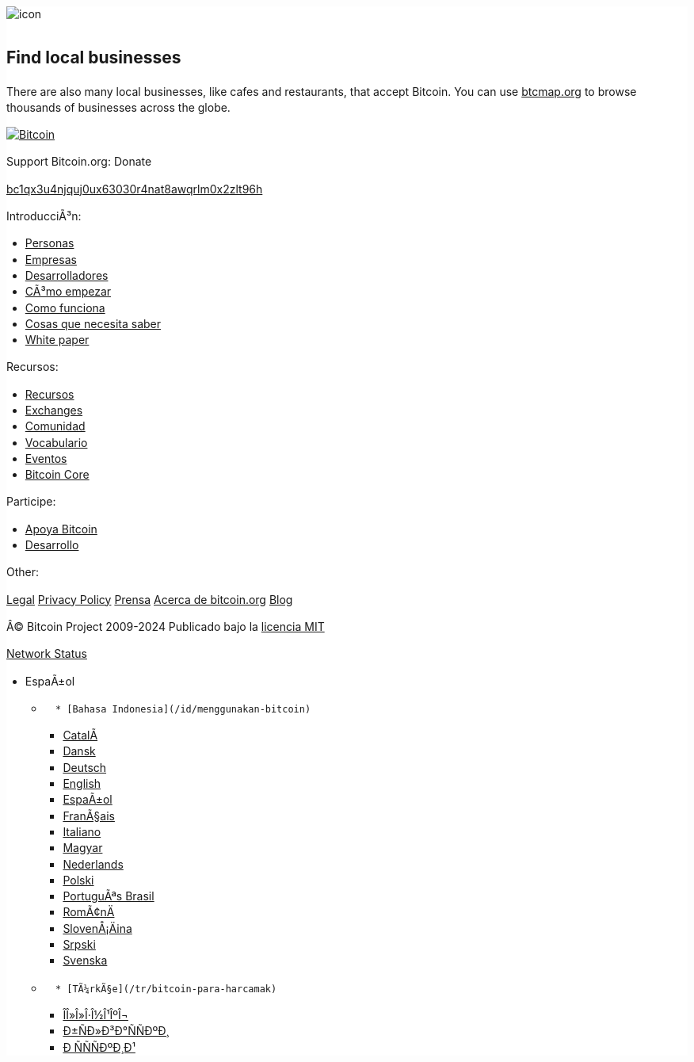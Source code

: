 ![icon](/img/icons/local.svg?1716491272)

## Find local businesses

There are also many local businesses, like cafes and restaurants, that accept
Bitcoin. You can use [btcmap.org](https://btcmap.org/) to browse thousands of
businesses across the globe.

[ ![Bitcoin](/img/icons/logo-footer.svg?1716491272) ](/es/)

Support Bitcoin.org: Donate

[bc1qx3u4njquj0ux63030r4nat8awqrlm0x2zlt96h](bitcoin:bc1qx3u4njquj0ux63030r4nat8awqrlm0x2zlt96h)

IntroducciÃ³n:

  * [Personas](/es/bitcoin-para-personas)
  * [Empresas](/es/bitcoin-para-empresas)
  * [Desarrolladores](https://developer.bitcoin.org/)
  * [CÃ³mo empezar](/es/como-empezar)
  * [Como funciona](/es/como-funciona)
  * [Cosas que necesita saber](/es/debes-saber)
  * [White paper](/es/bitcoin-documento)

Recursos:

  * [Recursos](/es/recursos)
  * [Exchanges](/es/intercambios)
  * [Comunidad](/es/comunidad)
  * [Vocabulario ](/es/vocabulario)
  * [Eventos](/es/eventos)
  * [Bitcoin Core](/es/descargar)

Participe:

  * [Apoya Bitcoin](/es/apoya-bitcoin)
  * [Desarrollo](/es/desarrollo)

Other:

[Legal](/es/legal) [Privacy Policy](/en/privacy) [Prensa](/es/prensa) [Acerca
de bitcoin.org](/es/sobre-nosotros) [Blog](/en/blog)

Â© Bitcoin Project 2009-2024 Publicado bajo la [licencia
MIT](http://opensource.org/licenses/mit-license.php)

[Network Status](/en/alerts)

  * EspaÃ±ol
    *       * [Bahasa Indonesia](/id/menggunakan-bitcoin)
      * [CatalÃ ](/ca/gasta-bitcoins)
      * [Dansk](/da/bruge-bitcoin)
      * [Deutsch](/de/bitcoins-ausgeben)
      * [English](/en/spend-bitcoin)
      * [EspaÃ±ol](/es/gastar-bitcoin)
      * [FranÃ§ais](/fr/depenser-bitcoin)
      * [Italiano](/it/spendi-bitcoin)
      * [Magyar](/hu/fizess-bitcoinnal)
      * [Nederlands](/nl/bitcoin-uitgeven)
      * [Polski](/pl/zuzyc-bitcoin)
      * [PortuguÃªs Brasil](/pt_BR/gastar-bitcoin)
      * [RomÃ¢nÄ](/ro/petrece-bitcoin)
      * [SlovenÅ¡Äina](/sl/porabiti-bitcoin)
      * [Srpski](/sr/potrosi-bitkoin)
      * [Svenska](/sv/spendera-bitcoin)
    *       * [TÃ¼rkÃ§e](/tr/bitcoin-para-harcamak)
      * [ÎÎ»Î»Î·Î½Î¹ÎºÎ¬](/el/spend-bitcoin)
      * [Ð±ÑÐ»Ð³Ð°ÑÑÐºÐ¸](/bg/spend-bitcoin)
      * [Ð ÑÑÑÐºÐ¸Ð¹](/ru/spend-bitcoin)
